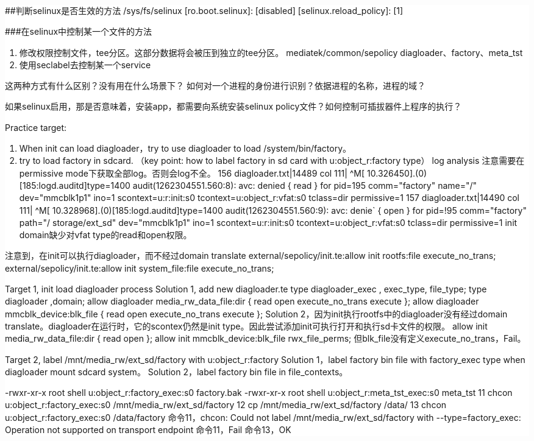 ##判断selinux是否生效的方法
/sys/fs/selinux
[ro.boot.selinux]: [disabled] 
[selinux.reload_policy]: [1]

###在selinux中控制某一个文件的方法
1. 修改权限控制文件，tee分区。这部分数据将会被压到独立的tee分区。
mediatek/common/sepolicy  diagloader、factory、meta_tst
2. 使用seclabel去控制某一个service

这两种方式有什么区别？没有用在什么场景下？
如何对一个进程的身份进行识别？依据进程的名称，进程的域？

如果selinux启用，那是否意味着，安装app，都需要向系统安装selinux policy文件？如何控制可插拔器件上程序的执行？

Practice
target:
1. When init can load diagloader，try to use diagloader to load /system/bin/factory。
2. try to load factory in sdcard.  （key point: how to label factory in sd card with u:object_r:factory type）
log analysis
注意需要在permissive mode下获取全部log。否则会log不全。
156 diagloader.txt|14489 col 111| ^M[   10.326450].(0)[185:logd.auditd]type=1400 audit(1262304551.560:8): avc: denied { read } for pid=195 comm="factory" name="/"
    dev="mmcblk1p1" ino=1 scontext=u:r:init:s0 tcontext=u:object_r:vfat:s0 tclass=dir permissive=1
157 diagloader.txt|14490 col 111| ^M[   10.328968].(0)[185:logd.auditd]type=1400 audit(1262304551.560:9): avc: denie` { open } for pid=!95 comm="factory" path="/    storage/ext_sd" dev="mmcblk1p1" ino=1 scontext=u:r:init:s0 tcontext=u:object_r:vfat:s0 tclass=dir permissive=1
init domain缺少对vfat type的read和open权限。

注意到，在init可以执行diagloader，而不经过domain translate
external/sepolicy/init.te:allow init rootfs:file execute_no_trans;
external/sepolicy/init.te:allow init system_file:file execute_no_trans;

Target 1, init load diagloader process
Solution 1, add new diagloader.te
type diagloader_exec , exec_type, file_type;
type diagloader ,domain;
allow diagloader media_rw_data_file:dir { read open execute_no_trans execute };
allow diagloader mmcblk_device:blk_file { read open execute_no_trans execute };
Solution 2，因为init执行rootfs中的diagloader没有经过domain translate。diagloader在运行时，它的scontex仍然是init type。因此尝试添加init可执行打开和执行sd卡文件的权限。
allow init media_rw_data_file:dir { read open };
allow init mmcblk_device:blk_file rwx_file_perms;
但blk_file没有定义execute_no_trans，Fail。



Target 2,  label /mnt/media_rw/ext_sd/factory with  u:object_r:factory
Solution 1，label factory bin file with factory_exec type when diagloader mount sdcard system。
Solution 2，label factory bin file in file_contexts。

-rwxr-xr-x root     shell             u:object_r:factory_exec:s0 factory.bak
-rwxr-xr-x root     shell             u:object_r:meta_tst_exec:s0 meta_tst
11      chcon u:object_r:factory_exec:s0 /mnt/media_rw/ext_sd/factory 
12      cp /mnt/media_rw/ext_sd/factory /data/
13      chcon u:object_r:factory_exec:s0 /data/factory 
命令11，chcon:  Could not label /mnt/media_rw/ext_sd/factory with --type=factory_exec:  Operation not supported on transport endpoint
命令11，Fail
命令13，OK
